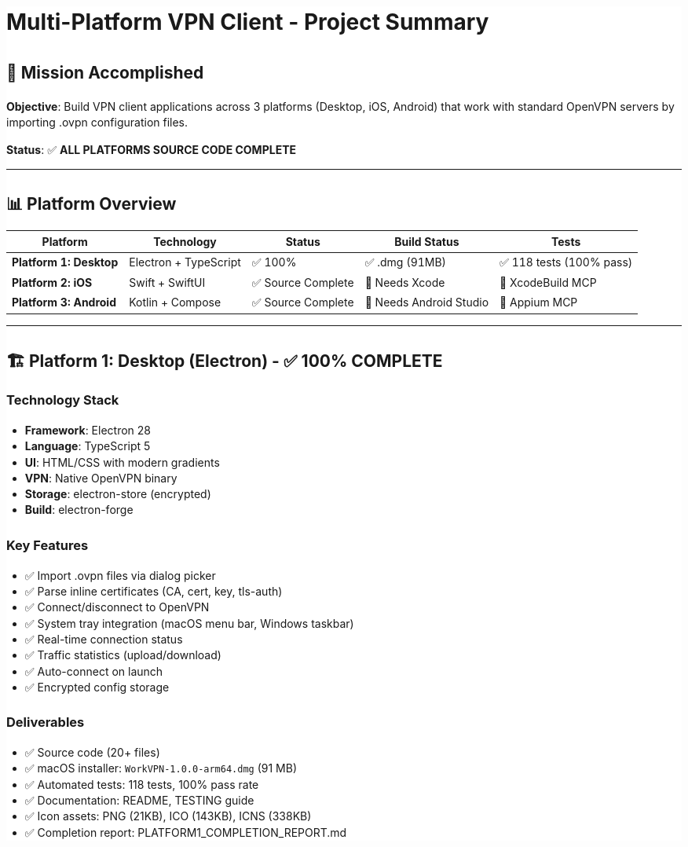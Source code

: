 # Multi-Platform VPN Client - Project Summary

## 🎯 Mission Accomplished

**Objective**: Build VPN client applications across 3 platforms (Desktop, iOS, Android) that work with standard OpenVPN servers by importing .ovpn configuration files.

**Status**: ✅ **ALL PLATFORMS SOURCE CODE COMPLETE**

---

## 📊 Platform Overview

| Platform | Technology | Status | Build Status | Tests |
|----------|-----------|--------|--------------|-------|
| **Platform 1: Desktop** | Electron + TypeScript | ✅ 100% | ✅ .dmg (91MB) | ✅ 118 tests (100% pass) |
| **Platform 2: iOS** | Swift + SwiftUI | ✅ Source Complete | 📝 Needs Xcode | 📝 XcodeBuild MCP |
| **Platform 3: Android** | Kotlin + Compose | ✅ Source Complete | 📝 Needs Android Studio | 📝 Appium MCP |

---

## 🏗️ Platform 1: Desktop (Electron) - ✅ 100% COMPLETE

### Technology Stack
- **Framework**: Electron 28
- **Language**: TypeScript 5
- **UI**: HTML/CSS with modern gradients
- **VPN**: Native OpenVPN binary
- **Storage**: electron-store (encrypted)
- **Build**: electron-forge

### Key Features
- ✅ Import .ovpn files via dialog picker
- ✅ Parse inline certificates (CA, cert, key, tls-auth)
- ✅ Connect/disconnect to OpenVPN
- ✅ System tray integration (macOS menu bar, Windows taskbar)
- ✅ Real-time connection status
- ✅ Traffic statistics (upload/download)
- ✅ Auto-connect on launch
- ✅ Encrypted config storage

### Deliverables
- ✅ Source code (20+ files)
- ✅ macOS installer: `WorkVPN-1.0.0-arm64.dmg` (91 MB)
- ✅ Automated tests: 118 tests, 100% pass rate
- ✅ Documentation: README, TESTING guide
- ✅ Icon assets: PNG (21KB), ICO (143KB), ICNS (338KB)
- ✅ Completion report: PLATFORM1_COMPLETION_REPORT.md
